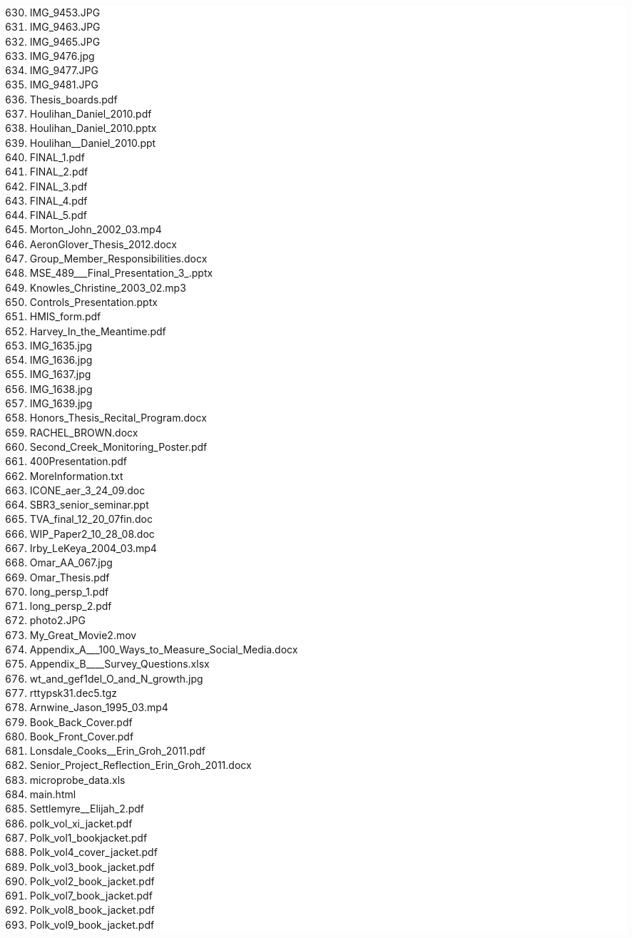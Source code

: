 630. IMG_9453.JPG
631. IMG_9463.JPG
632. IMG_9465.JPG
633. IMG_9476.jpg
634. IMG_9477.JPG
635. IMG_9481.JPG
636. Thesis_boards.pdf
637. Houlihan_Daniel_2010.pdf
638. Houlihan_Daniel_2010.pptx
639. Houlihan__Daniel_2010.ppt
640. FINAL_1.pdf
641. FINAL_2.pdf
642. FINAL_3.pdf
643. FINAL_4.pdf
644. FINAL_5.pdf
645. Morton_John_2002_03.mp4
646. AeronGlover_Thesis_2012.docx
647. Group_Member_Responsibilities.docx
648. MSE_489___Final_Presentation_3_.pptx
649. Knowles_Christine_2003_02.mp3
650. Controls_Presentation.pptx
651. HMIS_form.pdf
652. Harvey_In_the_Meantime.pdf
653. IMG_1635.jpg
654. IMG_1636.jpg
655. IMG_1637.jpg
656. IMG_1638.jpg
657. IMG_1639.jpg
658. Honors_Thesis_Recital_Program.docx
659. RACHEL_BROWN.docx
660. Second_Creek_Monitoring_Poster.pdf
661. 400Presentation.pdf
662. MoreInformation.txt
663. ICONE_aer_3_24_09.doc
664. SBR3_senior_seminar.ppt
665. TVA_final_12_20_07fin.doc
666. WIP_Paper2_10_28_08.doc
667. Irby_LeKeya_2004_03.mp4
668. Omar_AA_067.jpg
669. Omar_Thesis.pdf
670. long_persp_1.pdf
671. long_persp_2.pdf
672. photo2.JPG
673. My_Great_Movie2.mov
674. Appendix_A___100_Ways_to_Measure_Social_Media.docx
675. Appendix_B____Survey_Questions.xlsx
676. wt_and_gef1del_O_and_N_growth.jpg
677. rttypsk31.dec5.tgz
678. Arnwine_Jason_1995_03.mp4
679. Book_Back_Cover.pdf
680. Book_Front_Cover.pdf
681. Lonsdale_Cooks__Erin_Groh_2011.pdf
682. Senior_Project_Reflection_Erin_Groh_2011.docx
683. microprobe_data.xls
684. main.html
685. Settlemyre__Elijah_2.pdf
686. polk_vol_xi_jacket.pdf
687. Polk_vol1_bookjacket.pdf
688. Polk_vol4_cover_jacket.pdf
689. Polk_vol3_book_jacket.pdf
690. Polk_vol2_book_jacket.pdf
691. Polk_vol7_book_jacket.pdf
692. Polk_vol8_book_jacket.pdf
693. Polk_vol9_book_jacket.pdf